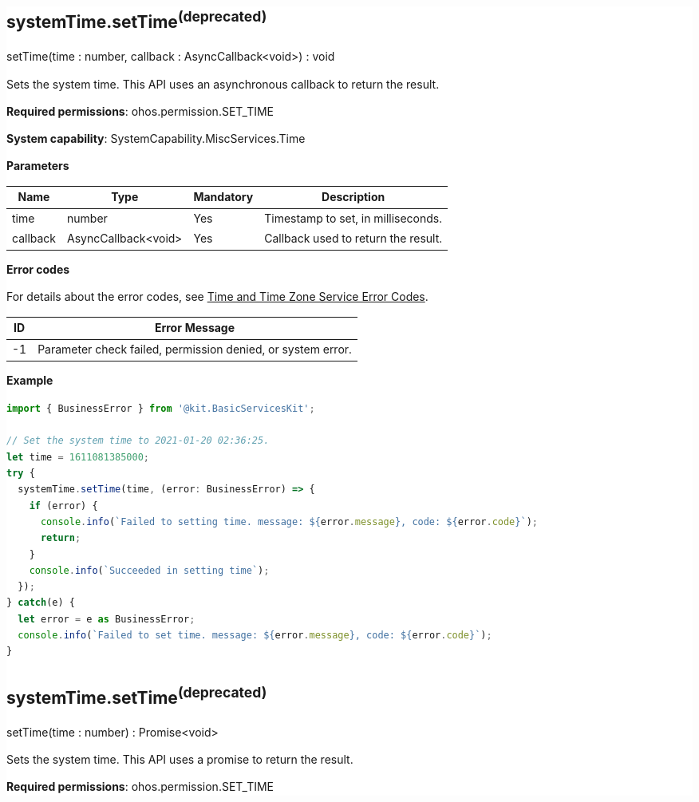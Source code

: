 ## systemTime.setTime<sup>(deprecated)</sup>

setTime(time : number, callback : AsyncCallback&lt;void&gt;) : void

Sets the system time. This API uses an asynchronous callback to return the result.

**Required permissions**: ohos.permission.SET_TIME

**System capability**: SystemCapability.MiscServices.Time

**Parameters**

| Name  | Type           | Mandatory| Description                                      |
| -------- | ----------- | ---- | ---------------- |
| time     | number                    | Yes  | Timestamp to set, in milliseconds.                        |
| callback | AsyncCallback&lt;void&gt; | Yes  | Callback used to return the result.|

**Error codes**

For details about the error codes, see [Time and Time Zone Service Error Codes](./errorcode-time.md).

| ID| Error Message                                                    |
| -------- | ------------------------------------------------------------ |
| -1       | Parameter check failed, permission denied, or system error. |

**Example**

```ts
import { BusinessError } from '@kit.BasicServicesKit';

// Set the system time to 2021-01-20 02:36:25.
let time = 1611081385000;
try {
  systemTime.setTime(time, (error: BusinessError) => {
    if (error) {
      console.info(`Failed to setting time. message: ${error.message}, code: ${error.code}`);
      return;
    }
    console.info(`Succeeded in setting time`);
  });
} catch(e) {
  let error = e as BusinessError;
  console.info(`Failed to set time. message: ${error.message}, code: ${error.code}`);
}
```

## systemTime.setTime<sup>(deprecated)</sup>

setTime(time : number) : Promise&lt;void&gt;

Sets the system time. This API uses a promise to return the result.

**Required permissions**: ohos.permission.SET_TIME
